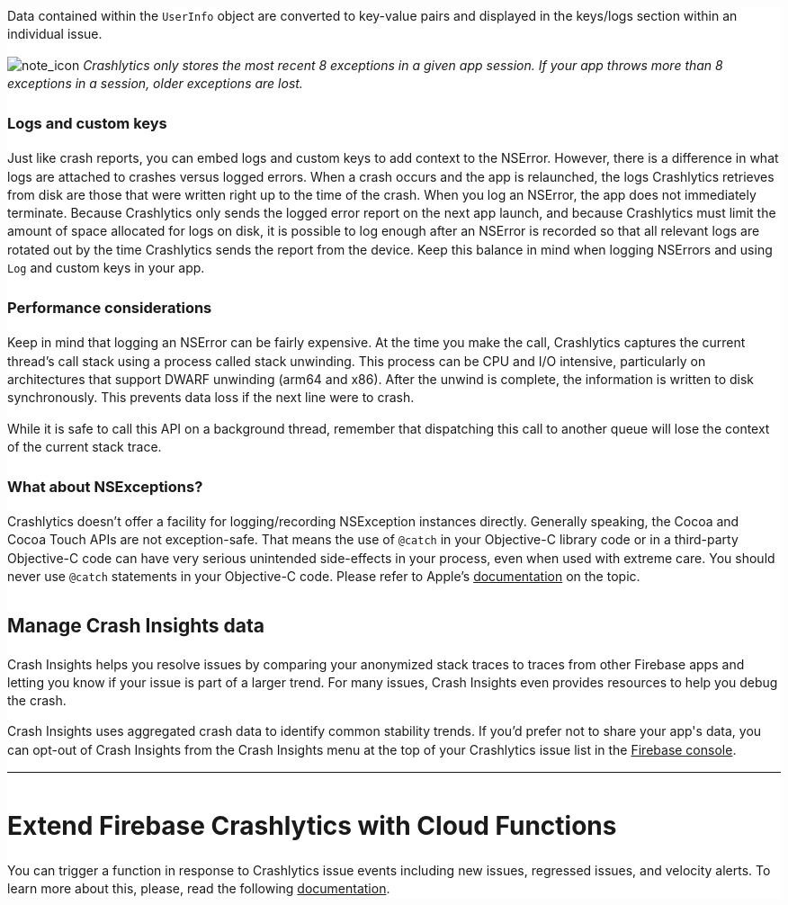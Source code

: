 Data contained within the `UserInfo` object are converted to key-value pairs and displayed in the keys/logs section within an individual issue.

![note_icon] _Crashlytics only stores the most recent 8 exceptions in a given app session. If your app throws more than 8 exceptions in a session, older exceptions are lost._

### Logs and custom keys

Just like crash reports, you can embed logs and custom keys to add context to the NSError. However, there is a difference in what logs are attached to crashes versus logged errors. When a crash occurs and the app is relaunched, the logs Crashlytics retrieves from disk are those that were written right up to the time of the crash. When you log an NSError, the app does not immediately terminate. Because Crashlytics only sends the logged error report on the next app launch, and because Crashlytics must limit the amount of space allocated for logs on disk, it is possible to log enough after an NSError is recorded so that all relevant logs are rotated out by the time Crashlytics sends the report from the device. Keep this balance in mind when logging NSErrors and using `Log` and custom keys in your app.

### Performance considerations

Keep in mind that logging an NSError can be fairly expensive. At the time you make the call, Crashlytics captures the current thread’s call stack using a process called stack unwinding. This process can be CPU and I/O intensive, particularly on architectures that support DWARF unwinding (arm64 and x86). After the unwind is complete, the information is written to disk synchronously. This prevents data loss if the next line were to crash.

While it is safe to call this API on a background thread, remember that dispatching this call to another queue will lose the context of the current stack trace.

### What about NSExceptions?

Crashlytics doesn’t offer a facility for logging/recording NSException instances directly. Generally speaking, the Cocoa and Cocoa Touch APIs are not exception-safe. That means the use of `@catch` in your Objective-C library code or in a third-party Objective-C code can have very serious unintended side-effects in your process, even when used with extreme care. You should never use `@catch` statements in your Objective-C code. Please refer to Apple’s [documentation][2] on the topic.

## Manage Crash Insights data

Crash Insights helps you resolve issues by comparing your anonymized stack traces to traces from other Firebase apps and letting you know if your issue is part of a larger trend. For many issues, Crash Insights even provides resources to help you debug the crash.

Crash Insights uses aggregated crash data to identify common stability trends. If you’d prefer not to share your app's data, you can opt-out of Crash Insights from the Crash Insights menu at the top of your Crashlytics issue list in the [Firebase console][1].

---

# Extend Firebase Crashlytics with Cloud Functions

You can trigger a function in response to Crashlytics issue events including new issues, regressed issues, and velocity alerts. To learn more about this, please, read the following [documentation][3].


[1]: https://console.firebase.google.com
[2]: https://developer.apple.com/library/content/documentation/Cocoa/Conceptual/Exceptions/Articles/ExceptionsAndCocoaFrameworks.html
[3]: https://firebase.google.com/docs/crashlytics/extend-with-cloud-functions
[note_icon]: https://cdn3.iconfinder.com/data/icons/UltimateGnome/22x22/apps/gnome-app-install-star.png
[warning_icon]: https://cdn2.iconfinder.com/data/icons/freecns-cumulus/32/519791-101_Warning-20.png